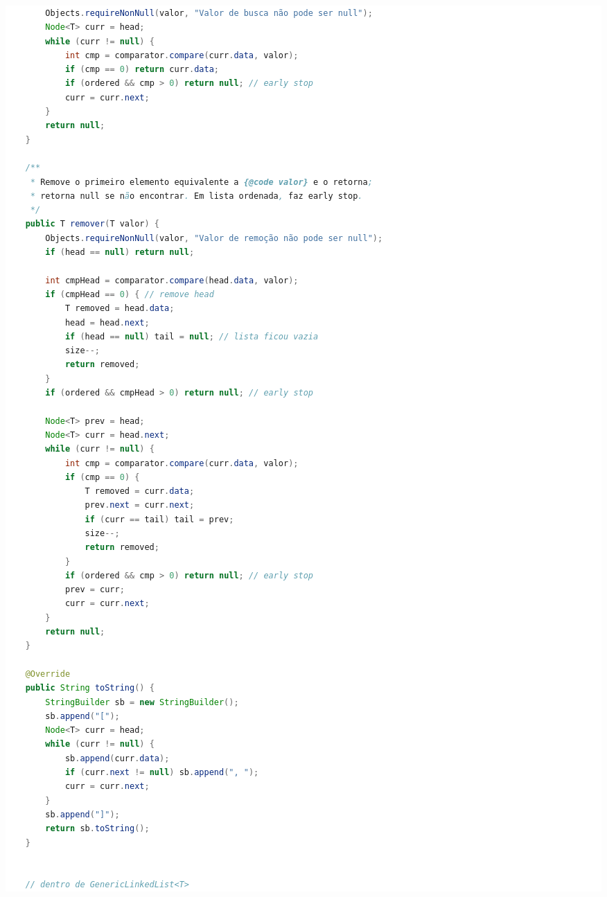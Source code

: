 ```java
        Objects.requireNonNull(valor, "Valor de busca não pode ser null");
        Node<T> curr = head;
        while (curr != null) {
            int cmp = comparator.compare(curr.data, valor);
            if (cmp == 0) return curr.data;
            if (ordered && cmp > 0) return null; // early stop
            curr = curr.next;
        }
        return null;
    }

    /**
     * Remove o primeiro elemento equivalente a {@code valor} e o retorna;
     * retorna null se não encontrar. Em lista ordenada, faz early stop.
     */
    public T remover(T valor) {
        Objects.requireNonNull(valor, "Valor de remoção não pode ser null");
        if (head == null) return null;

        int cmpHead = comparator.compare(head.data, valor);
        if (cmpHead == 0) { // remove head
            T removed = head.data;
            head = head.next;
            if (head == null) tail = null; // lista ficou vazia
            size--;
            return removed;
        }
        if (ordered && cmpHead > 0) return null; // early stop

        Node<T> prev = head;
        Node<T> curr = head.next;
        while (curr != null) {
            int cmp = comparator.compare(curr.data, valor);
            if (cmp == 0) {
                T removed = curr.data;
                prev.next = curr.next;
                if (curr == tail) tail = prev;
                size--;
                return removed;
            }
            if (ordered && cmp > 0) return null; // early stop
            prev = curr;
            curr = curr.next;
        }
        return null;
    }

    @Override
    public String toString() {
        StringBuilder sb = new StringBuilder();
        sb.append("[");
        Node<T> curr = head;
        while (curr != null) {
            sb.append(curr.data);
            if (curr.next != null) sb.append(", ");
            curr = curr.next;
        }
        sb.append("]");
        return sb.toString();
    }


    // dentro de GenericLinkedList<T>
```